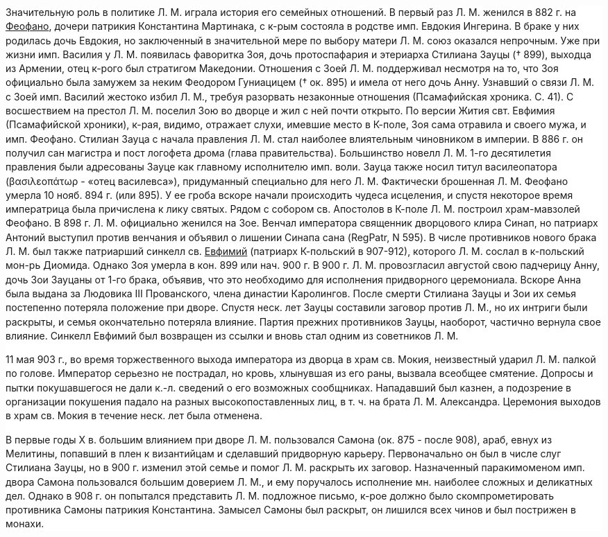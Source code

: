 Значительную роль в политике Л. М. играла история его семейных отношений. В первый раз Л. М. женился в 882 г. на [Феофано](https://pravenc.ru/text/Феофано.html), дочери патрикия Константина Мартинака, с к-рым состояла в родстве имп. Евдокия Ингерина. В браке у них родилась дочь Евдокия, но заключенный в значительной мере по выбору матери Л. М. союз оказался непрочным. Уже при жизни имп. Василия у Л. М. появилась фаворитка Зоя, дочь протоспафария и этериарха Стилиана Зауцы († 899), выходца из Армении, отец к-рого был стратигом Македонии. Отношения с Зоей Л. М. поддерживал несмотря на то, что Зоя официально была замужем за неким Феодором Гуниацицем († ок. 895) и имела от него дочь Анну. Узнавший о связи Л. М. с Зоей имп. Василий жестоко избил Л. М., требуя разорвать незаконные отношения (Псамафийская хроника. С. 41). С восшествием на престол Л. М. поселил Зою во дворце и жил с ней почти открыто. По версии Жития свт. Евфимия (Псамафийской хроники), к-рая, видимо, отражает слухи, имевшие место в К-поле, Зоя сама отравила и своего мужа, и имп. Феофано. Стилиан Зауца с начала правления Л. М. стал наиболее влиятельным чиновником в империи. В 886 г. он получил сан магистра и пост логофета дрома (глава правительства). Большинство новелл Л. М. 1-го десятилетия правления были адресованы Зауце как главному исполнителю имп. воли. Зауца также носил титул василеопатора (βασιλεοπάτωρ - «отец василевса»), придуманный специально для него Л. М. Фактически брошенная Л. М. Феофано умерла 10 нояб. 894 г. (или 895). У ее гроба вскоре начали происходить чудеса исцеления, и спустя некоторое время императрица была причислена к лику святых. Рядом с собором св. Апостолов в К-поле Л. М. построил храм-мавзолей Феофано. В 898 г. Л. М. официально женился на Зое. Венчал императора священник дворцового клира Синап, но патриарх Антоний выступил против венчания и объявил о лишении Синапа сана (RegPatr, N 595). В числе противников нового брака Л. М. был также патриарший синкелл св. [Евфимий](https://pravenc.ru/text/Евфимий.html) (патриарх К-польский в 907-912), которого Л. М. сослал в к-польский мон-рь Диомида. Однако Зоя умерла в кон. 899 или нач. 900 г. В 900 г. Л. М. провозгласил августой свою падчерицу Анну, дочь Зои Зауцаны от 1-го брака, объявив, что это необходимо для исполнения придворного церемониала. Вскоре Анна была выдана за Людовика III Прованского, члена династии Каролингов. После смерти Стилиана Зауцы и Зои их семья постепенно потеряла положение при дворе. Спустя неск. лет Зауцы составили заговор против Л. М., но их интриги были раскрыты, и семья окончательно потеряла влияние. Партия прежних противников Зауцы, наоборот, частично вернула свое влияние. Синкелл Евфимий был возвращен из ссылки и вновь стал одним из советников Л. М.

11 мая 903 г., во время торжественного выхода императора из дворца в храм св. Мокия, неизвестный ударил Л. М. палкой по голове. Император серьезно не пострадал, но кровь, хлынувшая из его раны, вызвала всеобщее смятение. Допросы и пытки покушавшегося не дали к.-л. сведений о его возможных сообщниках. Нападавший был казнен, а подозрение в организации покушения падало на разных высокопоставленных лиц, в т. ч. на брата Л. М. Александра. Церемония выходов в храм св. Мокия в течение неск. лет была отменена.

В первые годы X в. большим влиянием при дворе Л. М. пользовался Самона (ок. 875 - после 908), араб, евнух из Мелитины, попавший в плен к византийцам и сделавший придворную карьеру. Первоначально он был в числе слуг Стилиана Зауцы, но в 900 г. изменил этой семье и помог Л. М. раскрыть их заговор. Назначенный паракимоменом имп. двора Самона пользовался большим доверием Л. М., и ему поручалось исполнение мн. наиболее сложных и деликатных дел. Однако в 908 г. он попытался представить Л. М. подложное письмо, к-рое должно было скомпрометировать противника Самоны патрикия Константина. Замысел Самоны был раскрыт, он лишился всех чинов и был пострижен в монахи.
